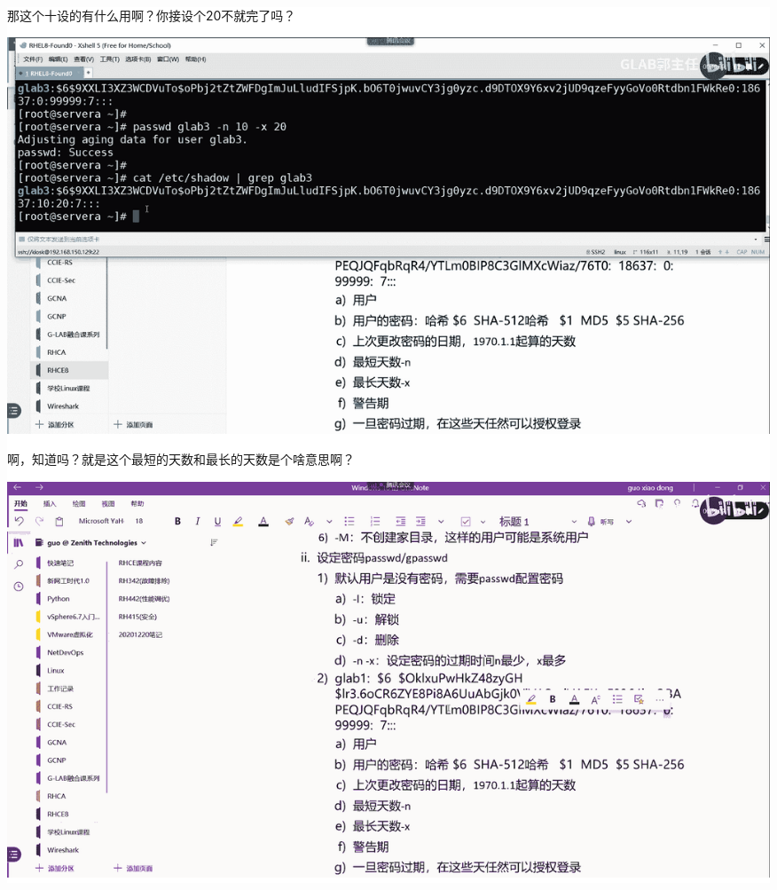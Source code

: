 那这个十设的有什么用啊？你接设个20不就完了吗？

![](img/198c0890c81ff7a3e16c143981c4e39c_53.png)

啊，知道吗？就是这个最短的天数和最长的天数是个啥意思啊？

![](img/198c0890c81ff7a3e16c143981c4e39c_55.png)
